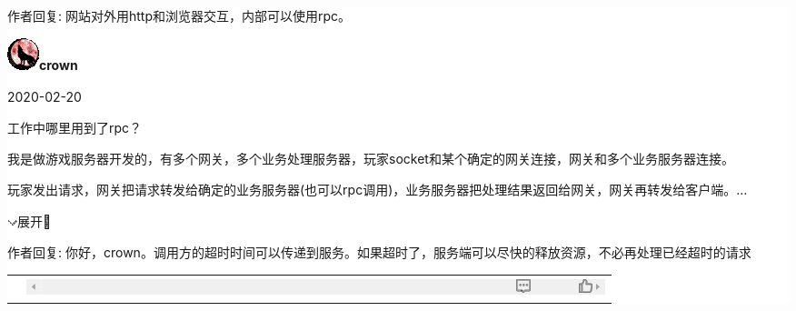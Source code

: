  

作者回复: 网站对外用http和浏览器交互，内部可以使用rpc。

 







 

![img](01%20%20%E6%A0%B8%E5%BF%83%E5%8E%9F%E7%90%86%EF%BC%9A%E8%83%BD%E5%90%A6%E7%94%BB%E5%BC%A0%E5%9B%BE%E8%A7%A3%E9%87%8A%E4%B8%8BRPC%E7%9A%84%E9%80%9A%E4%BF%A1%E6%B5%81%E7%A8%8B%EF%BC%9F.resource/clip_image130.gif)**crown**

2020-02-20

工作中哪里用到了rpc？

我是做游戏服务器开发的，有多个网关，多个业务处理服务器，玩家socket和某个确定的网关连接，网关和多个业务服务器连接。

玩家发出请求，网关把请求转发给确定的业务服务器(也可以rpc调用)，业务服务器把处理结果返回给网关，网关再转发给客户端。…

![img](01%20%20%E6%A0%B8%E5%BF%83%E5%8E%9F%E7%90%86%EF%BC%9A%E8%83%BD%E5%90%A6%E7%94%BB%E5%BC%A0%E5%9B%BE%E8%A7%A3%E9%87%8A%E4%B8%8BRPC%E7%9A%84%E9%80%9A%E4%BF%A1%E6%B5%81%E7%A8%8B%EF%BC%9F.resource/clip_image066.gif)展开

 

作者回复: 你好，crown。调用方的超时时间可以传递到服务。如果超时了，服务端可以尽快的释放资源，不必再处理已经超时的请求

 

|      |                                                              |
| ---- | ------------------------------------------------------------ |
|      | ![img](01%20%20%E6%A0%B8%E5%BF%83%E5%8E%9F%E7%90%86%EF%BC%9A%E8%83%BD%E5%90%A6%E7%94%BB%E5%BC%A0%E5%9B%BE%E8%A7%A3%E9%87%8A%E4%B8%8BRPC%E7%9A%84%E9%80%9A%E4%BF%A1%E6%B5%81%E7%A8%8B%EF%BC%9F.resource/clip_image133.gif) |





 